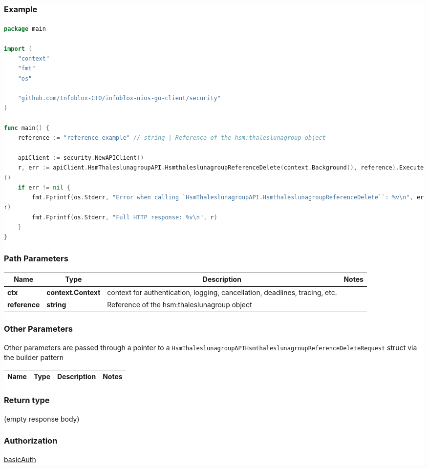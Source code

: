 

### Example

```go
package main

import (
	"context"
	"fmt"
	"os"

	"github.com/Infoblox-CTO/infoblox-nios-go-client/security"
)

func main() {
	reference := "reference_example" // string | Reference of the hsm:thaleslunagroup object

	apiClient := security.NewAPIClient()
	r, err := apiClient.HsmThaleslunagroupAPI.HsmthaleslunagroupReferenceDelete(context.Background(), reference).Execute()
	if err != nil {
		fmt.Fprintf(os.Stderr, "Error when calling `HsmThaleslunagroupAPI.HsmthaleslunagroupReferenceDelete``: %v\n", err)
		fmt.Fprintf(os.Stderr, "Full HTTP response: %v\n", r)
	}
}
```

### Path Parameters


Name | Type | Description  | Notes
------------- | ------------- | ------------- | -------------
**ctx** | **context.Context** | context for authentication, logging, cancellation, deadlines, tracing, etc.
**reference** | **string** | Reference of the hsm:thaleslunagroup object | 

### Other Parameters

Other parameters are passed through a pointer to a `HsmThaleslunagroupAPIHsmthaleslunagroupReferenceDeleteRequest` struct via the builder pattern


Name | Type | Description  | Notes
------------- | ------------- | ------------- | -------------

### Return type

 (empty response body)

### Authorization

[basicAuth](../README.md#basicAuth)
